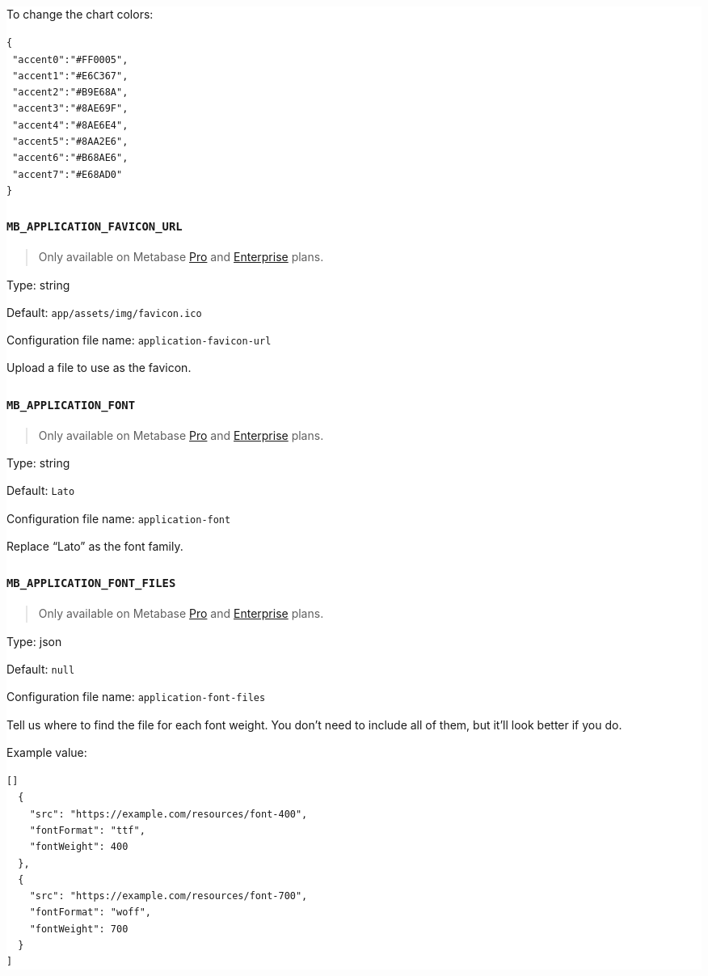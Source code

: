 To change the chart colors:

```
{
 "accent0":"#FF0005",
 "accent1":"#E6C367",
 "accent2":"#B9E68A",
 "accent3":"#8AE69F",
 "accent4":"#8AE6E4",
 "accent5":"#8AA2E6",
 "accent6":"#B68AE6",
 "accent7":"#E68AD0"
}
```

### `MB_APPLICATION_FAVICON_URL`

> Only available on Metabase [Pro](https://www.metabase.com/product/pro)
       and [Enterprise](https://www.metabase.com/product/enterprise) plans.

Type: string

Default: `app/assets/img/favicon.ico`

Configuration file name: `application-favicon-url`

Upload a file to use as the favicon.

### `MB_APPLICATION_FONT`

> Only available on Metabase [Pro](https://www.metabase.com/product/pro)
       and [Enterprise](https://www.metabase.com/product/enterprise) plans.

Type: string

Default: `Lato`

Configuration file name: `application-font`

Replace “Lato” as the font family.

### `MB_APPLICATION_FONT_FILES`

> Only available on Metabase [Pro](https://www.metabase.com/product/pro)
       and [Enterprise](https://www.metabase.com/product/enterprise) plans.

Type: json

Default: `null`

Configuration file name: `application-font-files`

Tell us where to find the file for each font weight. You don’t need to include all of them, but it’ll look better if you do.

Example value:

```
[]
  {
    "src": "https://example.com/resources/font-400",
    "fontFormat": "ttf",
    "fontWeight": 400
  },
  {
    "src": "https://example.com/resources/font-700",
    "fontFormat": "woff",
    "fontWeight": 700
  }
]
```
